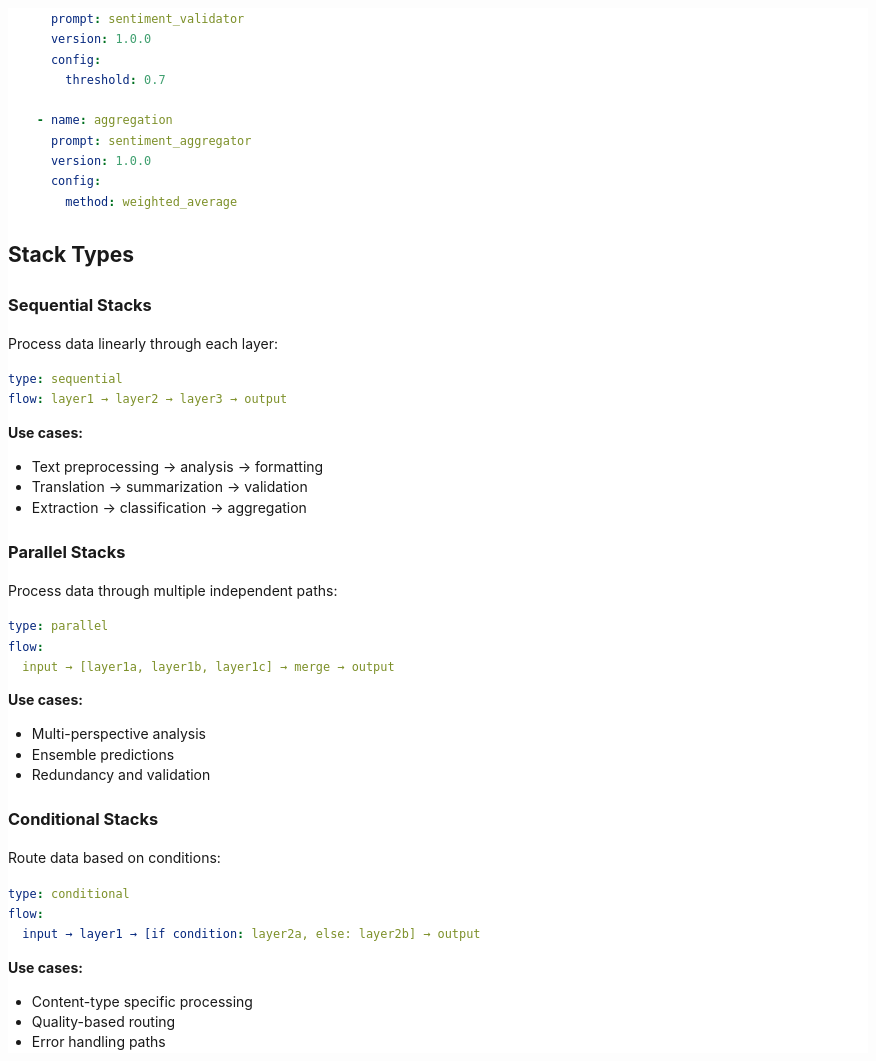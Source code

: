 ```yaml
      prompt: sentiment_validator
      version: 1.0.0
      config:
        threshold: 0.7
        
    - name: aggregation
      prompt: sentiment_aggregator
      version: 1.0.0
      config:
        method: weighted_average
```

## Stack Types

### Sequential Stacks

Process data linearly through each layer:

```yaml
type: sequential
flow: layer1 → layer2 → layer3 → output
```

**Use cases:**
- Text preprocessing → analysis → formatting
- Translation → summarization → validation
- Extraction → classification → aggregation

### Parallel Stacks

Process data through multiple independent paths:

```yaml
type: parallel
flow: 
  input → [layer1a, layer1b, layer1c] → merge → output
```

**Use cases:**
- Multi-perspective analysis
- Ensemble predictions
- Redundancy and validation

### Conditional Stacks

Route data based on conditions:

```yaml
type: conditional
flow:
  input → layer1 → [if condition: layer2a, else: layer2b] → output
```

**Use cases:**
- Content-type specific processing
- Quality-based routing
- Error handling paths
